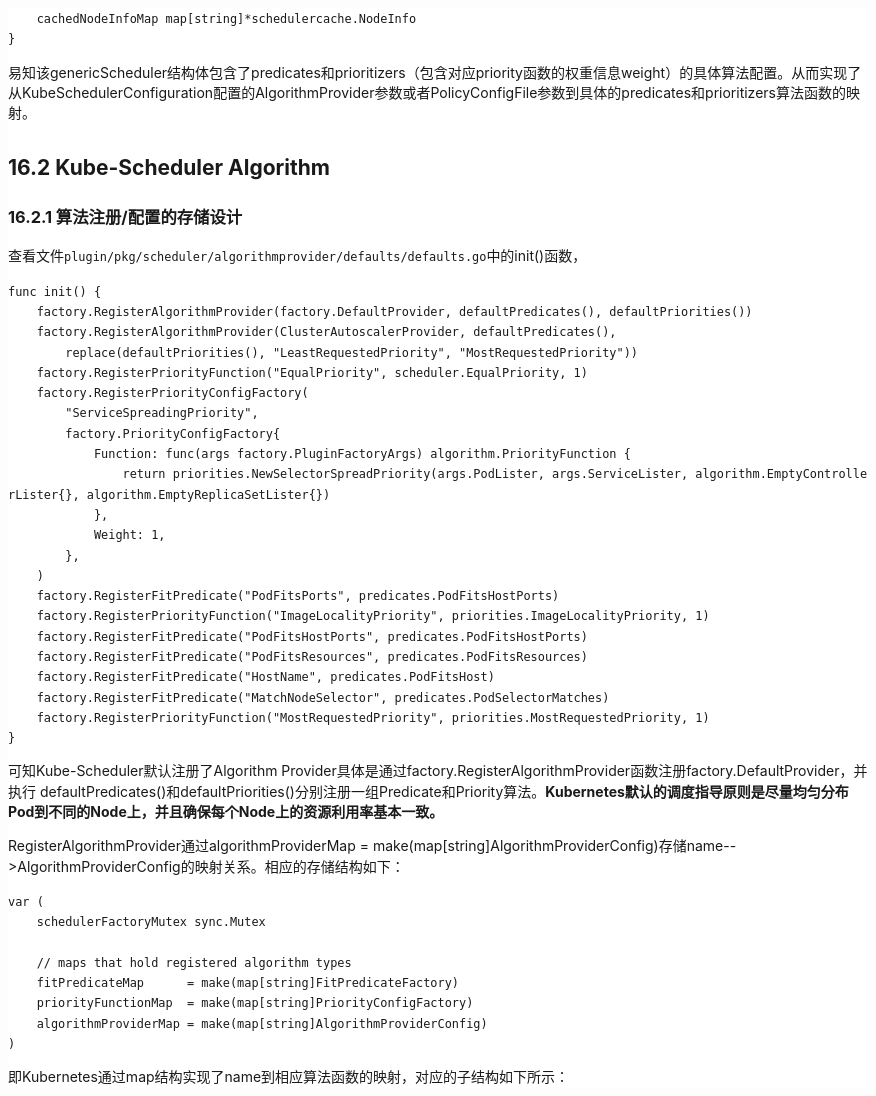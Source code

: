 		cachedNodeInfoMap map[string]*schedulercache.NodeInfo
	}

易知该genericScheduler结构体包含了predicates和prioritizers（包含对应priority函数的权重信息weight）的具体算法配置。从而实现了从KubeSchedulerConfiguration配置的AlgorithmProvider参数或者PolicyConfigFile参数到具体的predicates和prioritizers算法函数的映射。


## 16.2 Kube-Scheduler Algorithm ##

### 16.2.1 算法注册/配置的存储设计 ###
查看文件`plugin/pkg/scheduler/algorithmprovider/defaults/defaults.go`中的init()函数，

	func init() {
		factory.RegisterAlgorithmProvider(factory.DefaultProvider, defaultPredicates(), defaultPriorities())
		factory.RegisterAlgorithmProvider(ClusterAutoscalerProvider, defaultPredicates(),
			replace(defaultPriorities(), "LeastRequestedPriority", "MostRequestedPriority"))
		factory.RegisterPriorityFunction("EqualPriority", scheduler.EqualPriority, 1)
		factory.RegisterPriorityConfigFactory(
			"ServiceSpreadingPriority",
			factory.PriorityConfigFactory{
				Function: func(args factory.PluginFactoryArgs) algorithm.PriorityFunction {
					return priorities.NewSelectorSpreadPriority(args.PodLister, args.ServiceLister, algorithm.EmptyControllerLister{}, algorithm.EmptyReplicaSetLister{})
				},
				Weight: 1,
			},
		)
		factory.RegisterFitPredicate("PodFitsPorts", predicates.PodFitsHostPorts)
		factory.RegisterPriorityFunction("ImageLocalityPriority", priorities.ImageLocalityPriority, 1)
		factory.RegisterFitPredicate("PodFitsHostPorts", predicates.PodFitsHostPorts)
		factory.RegisterFitPredicate("PodFitsResources", predicates.PodFitsResources)
		factory.RegisterFitPredicate("HostName", predicates.PodFitsHost)
		factory.RegisterFitPredicate("MatchNodeSelector", predicates.PodSelectorMatches)
		factory.RegisterPriorityFunction("MostRequestedPriority", priorities.MostRequestedPriority, 1)
	}

可知Kube-Scheduler默认注册了Algorithm Provider具体是通过factory.RegisterAlgorithmProvider函数注册factory.DefaultProvider，并执行 defaultPredicates()和defaultPriorities()分别注册一组Predicate和Priority算法。**Kubernetes默认的调度指导原则是尽量均匀分布Pod到不同的Node上，并且确保每个Node上的资源利用率基本一致。**

RegisterAlgorithmProvider通过algorithmProviderMap = make(map[string]AlgorithmProviderConfig)存储name-->AlgorithmProviderConfig的映射关系。相应的存储结构如下：

	var (
		schedulerFactoryMutex sync.Mutex
	
		// maps that hold registered algorithm types
		fitPredicateMap      = make(map[string]FitPredicateFactory)
		priorityFunctionMap  = make(map[string]PriorityConfigFactory)
		algorithmProviderMap = make(map[string]AlgorithmProviderConfig)
	)

即Kubernetes通过map结构实现了name到相应算法函数的映射，对应的子结构如下所示：
	